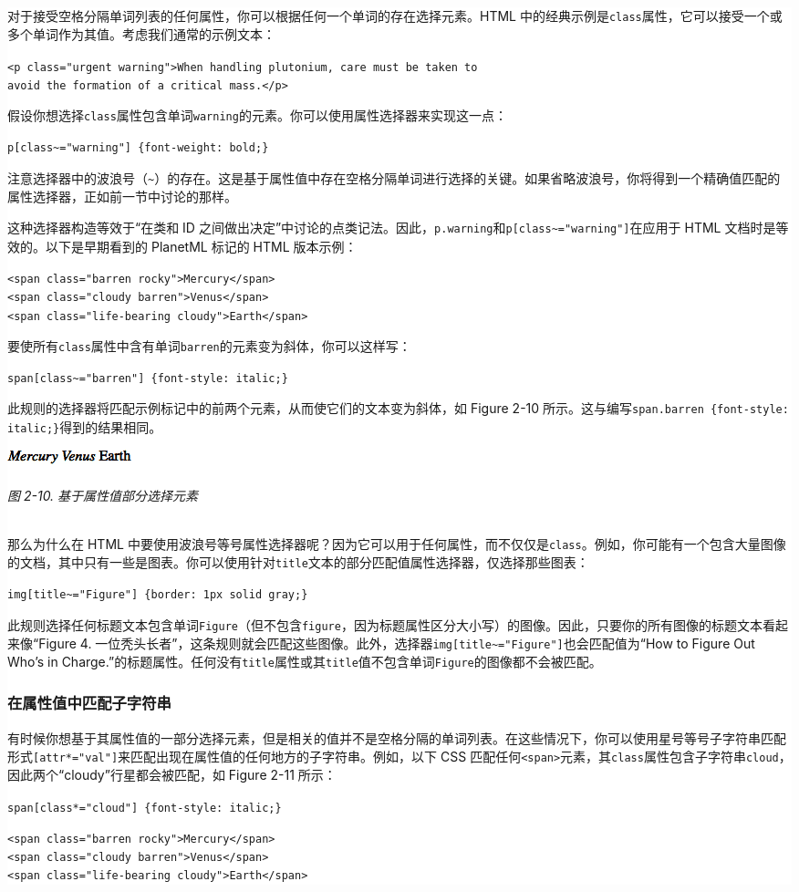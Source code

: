 对于接受空格分隔单词列表的任何属性，你可以根据任何一个单词的存在选择元素。HTML 中的经典示例是`class`属性，它可以接受一个或多个单词作为其值。考虑我们通常的示例文本：

```
<p class="urgent warning">When handling plutonium, care must be taken to
avoid the formation of a critical mass.</p>
```

假设你想选择`class`属性包含单词`warning`的元素。你可以使用属性选择器来实现这一点：

```
p[class~="warning"] {font-weight: bold;}
```

注意选择器中的波浪号（`~`）的存在。这是基于属性值中存在空格分隔单词进行选择的关键。如果省略波浪号，你将得到一个精确值匹配的属性选择器，正如前一节中讨论的那样。

这种选择器构造等效于“在类和 ID 之间做出决定”中讨论的点类记法。因此，`p.warning`和`p[class~="warning"]`在应用于 HTML 文档时是等效的。以下是早期看到的 PlanetML 标记的 HTML 版本示例：

```
<span class="barren rocky">Mercury</span>
<span class="cloudy barren">Venus</span>
<span class="life-bearing cloudy">Earth</span>
```

要使所有`class`属性中含有单词`barren`的元素变为斜体，你可以这样写：

```
span[class~="barren"] {font-style: italic;}
```

此规则的选择器将匹配示例标记中的前两个元素，从而使它们的文本变为斜体，如 Figure 2-10 所示。这与编写`span.barren {font-style: italic;}`得到的结果相同。

![css5 0210](img/css5_0210.png)

###### 图 2-10. 基于属性值部分选择元素

那么为什么在 HTML 中要使用波浪号等号属性选择器呢？因为它可以用于任何属性，而不仅仅是`class`。例如，你可能有一个包含大量图像的文档，其中只有一些是图表。你可以使用针对`title`文本的部分匹配值属性选择器，仅选择那些图表：

```
img[title~="Figure"] {border: 1px solid gray;}
```

此规则选择任何标题文本包含单词`Figure`（但不包含`figure`，因为标题属性区分大小写）的图像。因此，只要你的所有图像的标题文本看起来像“Figure 4. 一位秃头长者”，这条规则就会匹配这些图像。此外，选择器`img[title~="Figure"]`也会匹配值为“How to Figure Out Who’s in Charge.”的标题属性。任何没有`title`属性或其`title`值不包含单词`Figure`的图像都不会被匹配。

### 在属性值中匹配子字符串

有时候你想基于其属性值的一部分选择元素，但是相关的值并不是空格分隔的单词列表。在这些情况下，你可以使用星号等号子字符串匹配形式`[attr*="val"]`来匹配出现在属性值的任何地方的子字符串。例如，以下 CSS 匹配任何`<span>`元素，其`class`属性包含子字符串`cloud`，因此两个“cloudy”行星都会被匹配，如 Figure 2-11 所示：

```
span[class*="cloud"] {font-style: italic;}
```

```
<span class="barren rocky">Mercury</span>
<span class="cloudy barren">Venus</span>
<span class="life-bearing cloudy">Earth</span>
```
